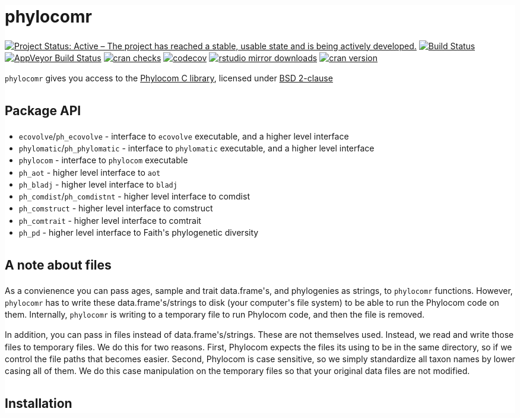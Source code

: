 phylocomr
=========



[![Project Status: Active – The project has reached a stable, usable state and is being actively developed.](https://www.repostatus.org/badges/latest/active.svg)](https://www.repostatus.org/#active)
[![Build Status](https://travis-ci.org/ropensci/phylocomr.svg?branch=master)](https://travis-ci.org/ropensci/phylocomr)
[![AppVeyor Build Status](https://ci.appveyor.com/api/projects/status/github/ropensci/phylocomr?branch=master&svg=true)](https://ci.appveyor.com/project/jeroen/phylocomr)
[![cran checks](https://cranchecks.info/badges/worst/phylocomr)](https://cranchecks.info/pkgs/phylocomr)
[![codecov](https://codecov.io/gh/ropensci/phylocomr/branch/master/graph/badge.svg)](https://codecov.io/gh/ropensci/phylocomr)
[![rstudio mirror downloads](https://cranlogs.r-pkg.org/badges/phylocomr)](https://github.com/metacran/cranlogs.app)
[![cran version](https://www.r-pkg.org/badges/version/phylocomr)](https://cran.r-project.org/package=phylocomr)

`phylocomr` gives you access to the [Phylocom C library](https://github.com/phylocom/phylocom/), licensed under [BSD 2-clause](http://www.opensource.org/licenses/bsd-license.php)

## Package API

* `ecovolve`/`ph_ecovolve` - interface to `ecovolve` executable, and a higher
level interface
* `phylomatic`/`ph_phylomatic` - interface to `phylomatic` executable, and a higher
level interface
* `phylocom` - interface to `phylocom` executable
* `ph_aot` - higher level interface to `aot`
* `ph_bladj` - higher level interface to `bladj`
* `ph_comdist`/`ph_comdistnt` - higher level interface to comdist
* `ph_comstruct` - higher level interface to comstruct
* `ph_comtrait` - higher level interface to comtrait
* `ph_pd` - higher level interface to Faith's phylogenetic diversity

## A note about files

As a convienence you can pass ages, sample and trait data.frame's, and phylogenies as strings, to `phylocomr` functions. However, `phylocomr` has to write these data.frame's/strings to disk (your computer's file system) to be able to run the Phylocom code on them. Internally, `phylocomr` is writing to a temporary file to run Phylocom code, and then the file is removed.

In addition, you can pass in files instead of data.frame's/strings. These are not themselves used. Instead, we read and write those files to temporary files. We do this for two reasons. First, Phylocom expects the files its using to be in the same directory, so if we control the file paths that becomes easier. Second, Phylocom is case sensitive, so we simply standardize all taxon names by lower casing all of them. We do this case manipulation on the temporary files so that your original data files are not modified.

## Installation
